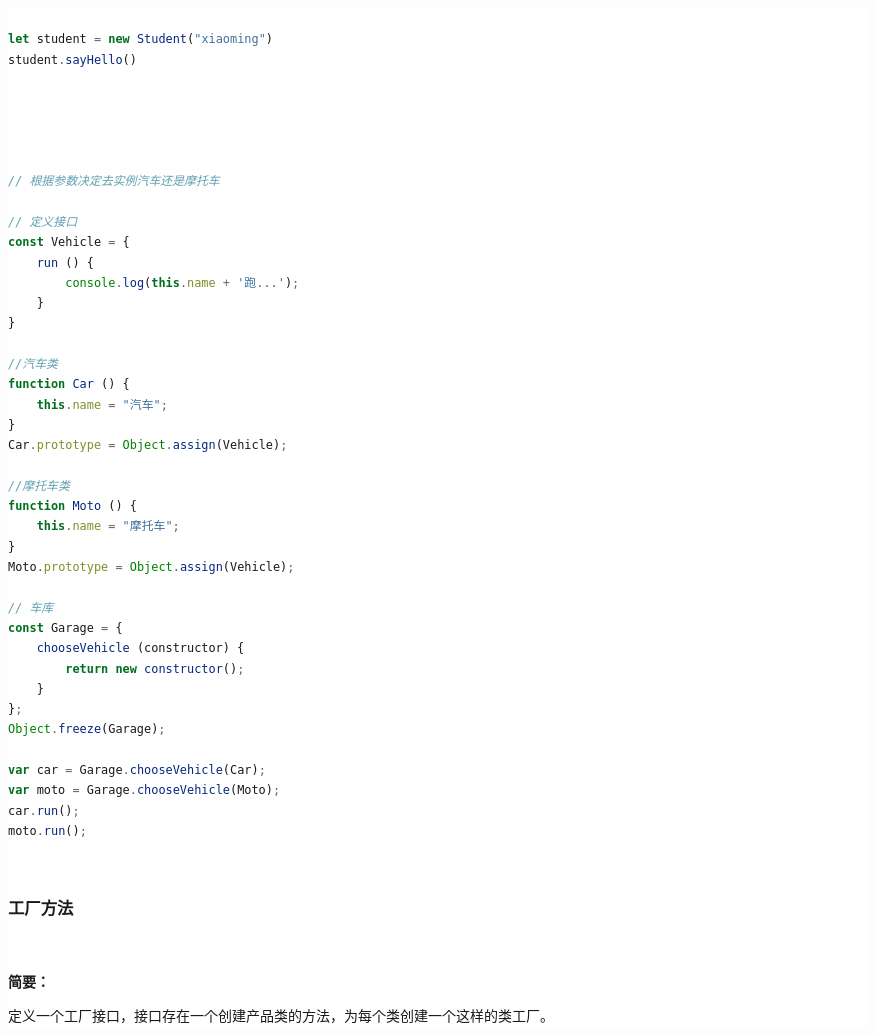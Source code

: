 ```js

let student = new Student("xiaoming")
student.sayHello()





// 根据参数决定去实例汽车还是摩托车
 
// 定义接口
const Vehicle = {
    run () {
        console.log(this.name + '跑...');
    }
}
 
//汽车类
function Car () {
    this.name = "汽车";
}
Car.prototype = Object.assign(Vehicle);
 
//摩托车类
function Moto () {
    this.name = "摩托车";
}
Moto.prototype = Object.assign(Vehicle);
 
// 车库
const Garage = {
    chooseVehicle (constructor) {
        return new constructor();
    }
};
Object.freeze(Garage);
 
var car = Garage.chooseVehicle(Car);
var moto = Garage.chooseVehicle(Moto);
car.run();
moto.run();
```

<br/>

### <b>工厂方法</b>

<br/>

<b>简要：</b>

定义一个工厂接口，接口存在一个创建产品类的方法，为每个类创建一个这样的类工厂。
